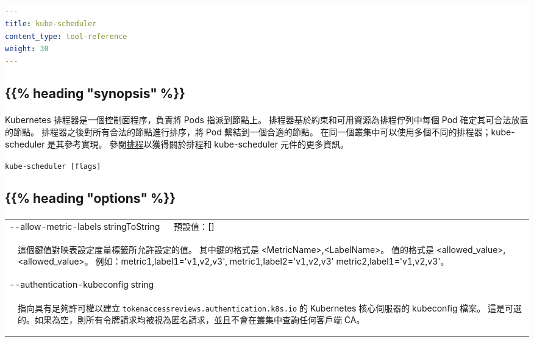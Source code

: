 ```yaml
---
title: kube-scheduler
content_type: tool-reference
weight: 30
---
```



## {{% heading "synopsis" %}}


Kubernetes 排程器是一個控制面程序，負責將 Pods 指派到節點上。
排程器基於約束和可用資源為排程佇列中每個 Pod 確定其可合法放置的節點。
排程器之後對所有合法的節點進行排序，將 Pod 繫結到一個合適的節點。
在同一個叢集中可以使用多個不同的排程器；kube-scheduler 是其參考實現。
參閱[排程](/zh-cn/docs/concepts/scheduling-eviction/)以獲得關於排程和
kube-scheduler 元件的更多資訊。

```
kube-scheduler [flags]
```

## {{% heading "options" %}}


<table style="width: 100%; table-layout: fixed;">
<colgroup>
<col span="1" style="width: 10px;" />
<col span="1" />
</colgroup>
<tbody>


<tr>
<td colspan="2">--allow-metric-labels stringToString&nbsp;&nbsp;&nbsp;&nbsp;&nbsp;
預設值：[]</td>
</tr>
<tr>
<td></td><td style="line-height: 130%; word-wrap: break-word;">

這個鍵值對映表設定度量標籤所允許設定的值。
其中鍵的格式是 &lt;MetricName&gt;,&lt;LabelName&gt;。
值的格式是 &lt;allowed_value&gt;,&lt;allowed_value&gt;。
例如：metric1,label1='v1,v2,v3', metric1,label2='v1,v2,v3' metric2,label1='v1,v2,v3'。
</td>
</tr>

<tr>
<td colspan="2">--authentication-kubeconfig string</td>
</tr>
<tr>
<td></td><td style="line-height: 130%; word-wrap: break-word;">

指向具有足夠許可權以建立 <code>tokenaccessreviews.authentication.k8s.io</code> 的
Kubernetes 核心伺服器的 kubeconfig 檔案。
這是可選的。如果為空，則所有令牌請求均被視為匿名請求，並且不會在叢集中查詢任何客戶端 CA。
</td>
</tr>
